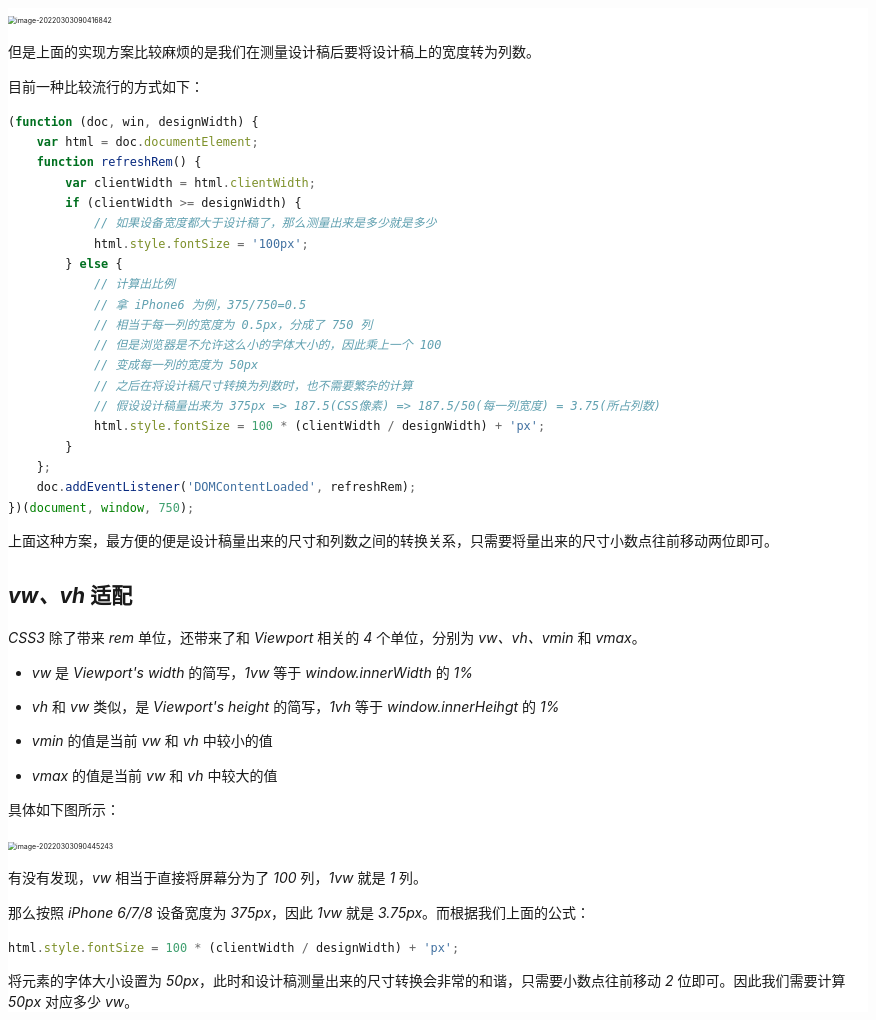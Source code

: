 <img src="https://xiejie-typora.oss-cn-chengdu.aliyuncs.com/2022-03-03-010417.png" alt="image-20220303090416842" style="zoom:50%;" />

但是上面的实现方案比较麻烦的是我们在测量设计稿后要将设计稿上的宽度转为列数。

目前一种比较流行的方式如下：

```js
(function (doc, win, designWidth) {
    var html = doc.documentElement;
    function refreshRem() {
        var clientWidth = html.clientWidth;
        if (clientWidth >= designWidth) {
            // 如果设备宽度都大于设计稿了，那么测量出来是多少就是多少
            html.style.fontSize = '100px';
        } else {
            // 计算出比例
            // 拿 iPhone6 为例，375/750=0.5
            // 相当于每一列的宽度为 0.5px，分成了 750 列
            // 但是浏览器是不允许这么小的字体大小的，因此乘上一个 100
            // 变成每一列的宽度为 50px
            // 之后在将设计稿尺寸转换为列数时，也不需要繁杂的计算
            // 假设设计稿量出来为 375px => 187.5(CSS像素) => 187.5/50(每一列宽度) = 3.75(所占列数)
            html.style.fontSize = 100 * (clientWidth / designWidth) + 'px';
        }
    };
    doc.addEventListener('DOMContentLoaded', refreshRem);
})(document, window, 750);
```

上面这种方案，最方便的便是设计稿量出来的尺寸和列数之间的转换关系，只需要将量出来的尺寸小数点往前移动两位即可。

## *vw、vh* 适配

*CSS3* 除了带来 *rem* 单位，还带来了和 *Viewport* 相关的 *4* 个单位，分别为 *vw、vh、vmin* 和 *vmax*。

- *vw* 是 *Viewport's width* 的简写，*1vw* 等于 *window.innerWidth* 的 *1%*

- *vh* 和 *vw* 类似，是 *Viewport's height* 的简写，*1vh* 等于 *window.innerHeihgt* 的 *1%*

- *vmin* 的值是当前 *vw* 和 *vh* 中较小的值

- *vmax* 的值是当前 *vw* 和 *vh* 中较大的值

具体如下图所示：

<img src="https://xiejie-typora.oss-cn-chengdu.aliyuncs.com/2022-03-03-010445.png" alt="image-20220303090445243" style="zoom:50%;" />

有没有发现，*vw* 相当于直接将屏幕分为了 *100* 列，*1vw* 就是 *1* 列。

那么按照 *iPhone 6/7/8* 设备宽度为 *375px*，因此 *1vw* 就是 *3.75px*。而根据我们上面的公式：

```js
html.style.fontSize = 100 * (clientWidth / designWidth) + 'px';
```

将元素的字体大小设置为 *50px*，此时和设计稿测量出来的尺寸转换会非常的和谐，只需要小数点往前移动 *2* 位即可。因此我们需要计算 *50px* 对应多少 *vw*。
